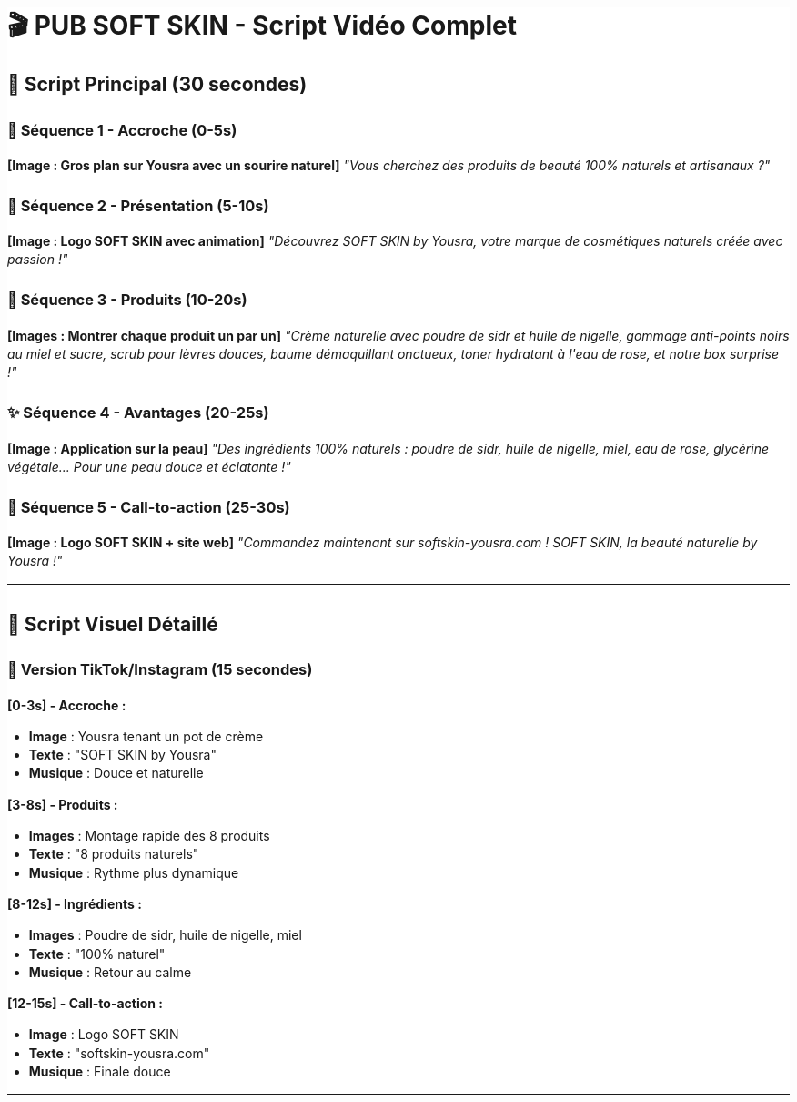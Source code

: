 # 🎬 PUB SOFT SKIN - Script Vidéo Complet

## 📝 **Script Principal (30 secondes)**

### 🎯 **Séquence 1 - Accroche (0-5s)**
**[Image : Gros plan sur Yousra avec un sourire naturel]**
*"Vous cherchez des produits de beauté 100% naturels et artisanaux ?"*

### 🌿 **Séquence 2 - Présentation (5-10s)**
**[Image : Logo SOFT SKIN avec animation]**
*"Découvrez SOFT SKIN by Yousra, votre marque de cosmétiques naturels créée avec passion !"*

### 🧴 **Séquence 3 - Produits (10-20s)**
**[Images : Montrer chaque produit un par un]**
*"Crème naturelle avec poudre de sidr et huile de nigelle, gommage anti-points noirs au miel et sucre, scrub pour lèvres douces, baume démaquillant onctueux, toner hydratant à l'eau de rose, et notre box surprise !"*

### ✨ **Séquence 4 - Avantages (20-25s)**
**[Image : Application sur la peau]**
*"Des ingrédients 100% naturels : poudre de sidr, huile de nigelle, miel, eau de rose, glycérine végétale... Pour une peau douce et éclatante !"*

### 🚀 **Séquence 5 - Call-to-action (25-30s)**
**[Image : Logo SOFT SKIN + site web]**
*"Commandez maintenant sur softskin-yousra.com ! SOFT SKIN, la beauté naturelle by Yousra !"*

---

## 🎨 **Script Visuel Détaillé**

### 📱 **Version TikTok/Instagram (15 secondes)**

**[0-3s] - Accroche :**
- **Image** : Yousra tenant un pot de crème
- **Texte** : "SOFT SKIN by Yousra"
- **Musique** : Douce et naturelle

**[3-8s] - Produits :**
- **Images** : Montage rapide des 8 produits
- **Texte** : "8 produits naturels"
- **Musique** : Rythme plus dynamique

**[8-12s] - Ingrédients :**
- **Images** : Poudre de sidr, huile de nigelle, miel
- **Texte** : "100% naturel"
- **Musique** : Retour au calme

**[12-15s] - Call-to-action :**
- **Image** : Logo SOFT SKIN
- **Texte** : "softskin-yousra.com"
- **Musique** : Finale douce

---
